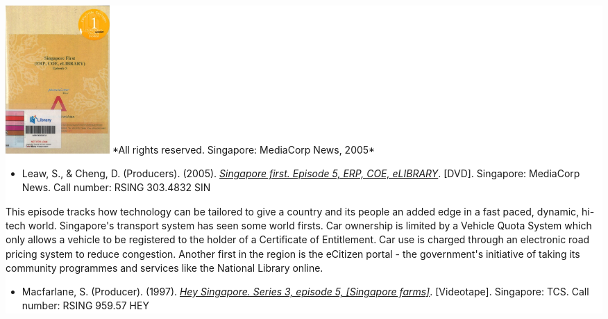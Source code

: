 <img src="/images/singapore-history/understanding-singapore/video8.jpg" style="width:150px;">
*All rights reserved. Singapore: MediaCorp News, 2005*

* Leaw, S., & Cheng, D. (Producers). (2005). *[Singapore first. Episode 5, ERP, COE, eLIBRARY](https://eservice.nlb.gov.sg/item_holding.aspx?bid=12802924)*. [DVD]. Singapore: MediaCorp News.
Call number: RSING 303.4832 SIN 

This episode tracks how technology can be tailored to give a country and its people an added edge in a fast paced, dynamic, hi-tech world. Singapore's transport system has seen some world firsts. Car ownership is limited by a Vehicle Quota System which only allows a vehicle to be registered to the holder of a Certificate of Entitlement. Car use is charged through an electronic road pricing system to reduce congestion. Another first in the region is the eCitizen portal - the government's initiative of taking its community programmes and services like the National Library online.

* Macfarlane, S. (Producer). (1997). *[Hey Singapore. Series 3, episode 5, [Singapore farms]](https://eservice.nlb.gov.sg/item_holding.aspx?bid=8912687)*. [Videotape]. Singapore: TCS.
Call number: RSING 959.57 HEY
